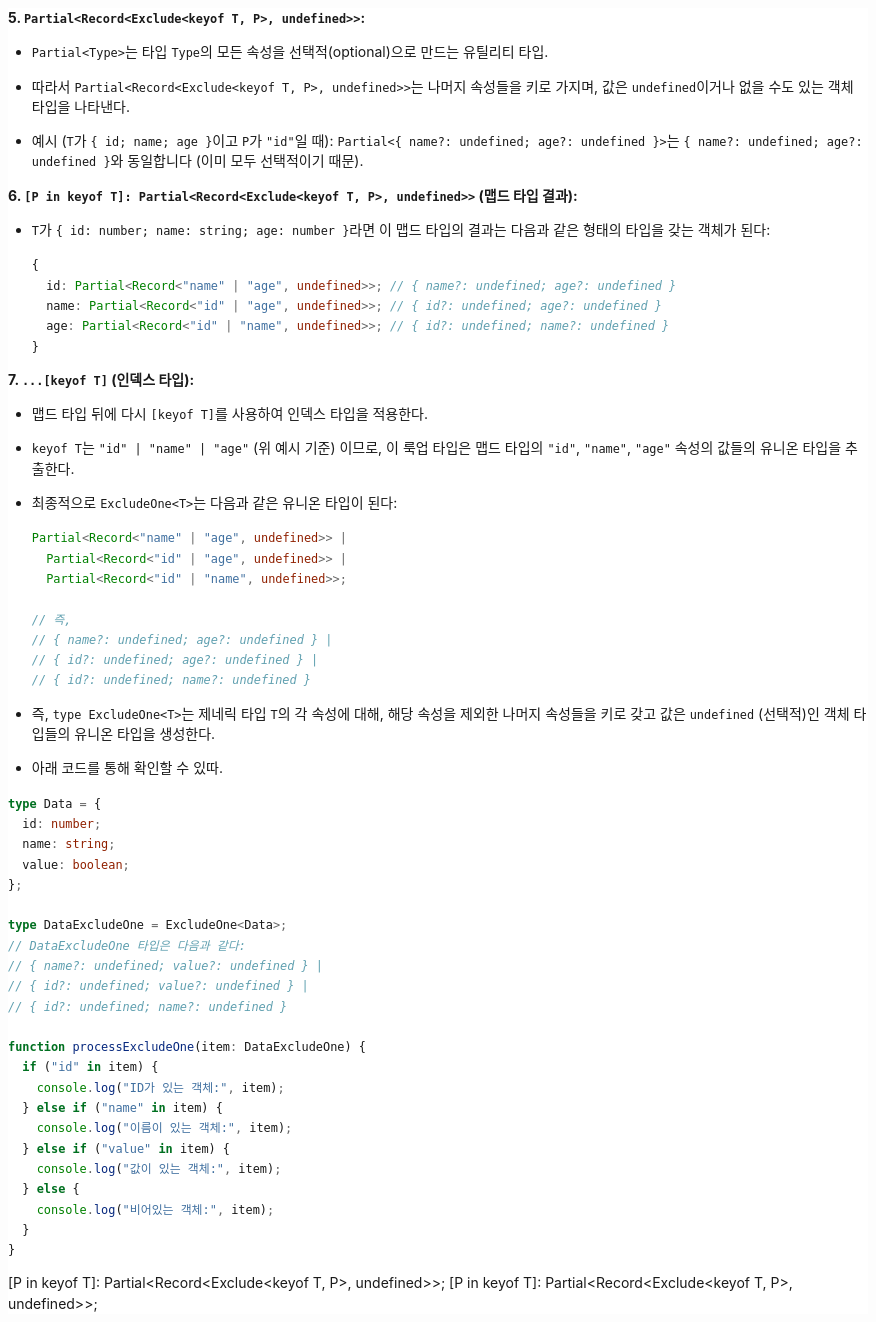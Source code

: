 **5. `Partial<Record<Exclude<keyof T, P>, undefined>>`:**

- `Partial<Type>`는 타입 `Type`의 모든 속성을 선택적(optional)으로 만드는 유틸리티 타입.

- 따라서 `Partial<Record<Exclude<keyof T, P>, undefined>>`는 나머지 속성들을 키로 가지며, 값은 `undefined`이거나 없을 수도 있는 객체 타입을 나타낸다.

- 예시 (`T`가 `{ id; name; age }`이고 `P`가 `"id"`일 때): `Partial<{ name?: undefined; age?: undefined }>`는 `{ name?: undefined; age?: undefined }`와 동일합니다 (이미 모두 선택적이기 때문).

**6. `[P in keyof T]: Partial<Record<Exclude<keyof T, P>, undefined>>` (맵드 타입 결과):**

- `T`가 `{ id: number; name: string; age: number }`라면 이 맵드 타입의 결과는 다음과 같은 형태의 타입을 갖는 객체가 된다:

  ```typescript
  {
    id: Partial<Record<"name" | "age", undefined>>; // { name?: undefined; age?: undefined }
    name: Partial<Record<"id" | "age", undefined>>; // { id?: undefined; age?: undefined }
    age: Partial<Record<"id" | "name", undefined>>; // { id?: undefined; name?: undefined }
  }
  ```

**7. `...[keyof T]` (인덱스 타입):**

- 맵드 타입 뒤에 다시 `[keyof T]`를 사용하여 인덱스 타입을 적용한다.

- `keyof T`는 `"id" | "name" | "age"` (위 예시 기준) 이므로, 이 룩업 타입은 맵드 타입의 `"id"`, `"name"`, `"age"` 속성의 값들의 유니온 타입을 추출한다.

- 최종적으로 `ExcludeOne<T>`는 다음과 같은 유니온 타입이 된다:

  ```typescript
  Partial<Record<"name" | "age", undefined>> |
    Partial<Record<"id" | "age", undefined>> |
    Partial<Record<"id" | "name", undefined>>;

  // 즉,
  // { name?: undefined; age?: undefined } |
  // { id?: undefined; age?: undefined } |
  // { id?: undefined; name?: undefined }
  ```

- 즉, `type ExcludeOne<T>`는 제네릭 타입 `T`의 각 속성에 대해, 해당 속성을 제외한 나머지 속성들을 키로 갖고 값은 `undefined` (선택적)인 객체 타입들의 유니온 타입을 생성한다.

- 아래 코드를 통해 확인할 수 있따.

```typescript
type Data = {
  id: number;
  name: string;
  value: boolean;
};

type DataExcludeOne = ExcludeOne<Data>;
// DataExcludeOne 타입은 다음과 같다:
// { name?: undefined; value?: undefined } |
// { id?: undefined; value?: undefined } |
// { id?: undefined; name?: undefined }

function processExcludeOne(item: DataExcludeOne) {
  if ("id" in item) {
    console.log("ID가 있는 객체:", item);
  } else if ("name" in item) {
    console.log("이름이 있는 객체:", item);
  } else if ("value" in item) {
    console.log("값이 있는 객체:", item);
  } else {
    console.log("비어있는 객체:", item);
  }
}
```

  [P in keyof T]: Partial<Record<Exclude<keyof T, P>, undefined>>;
  [P in keyof T]: Partial<Record<Exclude<keyof T, P>, undefined>>;